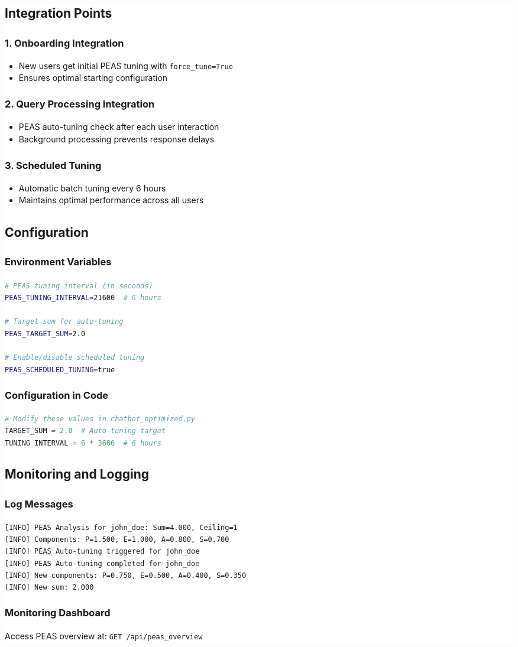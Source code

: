 ## Integration Points

### 1. **Onboarding Integration**
- New users get initial PEAS tuning with `force_tune=True`
- Ensures optimal starting configuration

### 2. **Query Processing Integration**
- PEAS auto-tuning check after each user interaction
- Background processing prevents response delays

### 3. **Scheduled Tuning**
- Automatic batch tuning every 6 hours
- Maintains optimal performance across all users

## Configuration

### Environment Variables
```bash
# PEAS tuning interval (in seconds)
PEAS_TUNING_INTERVAL=21600  # 6 hours

# Target sum for auto-tuning
PEAS_TARGET_SUM=2.0

# Enable/disable scheduled tuning
PEAS_SCHEDULED_TUNING=true
```

### Configuration in Code
```python
# Modify these values in chatbot_optimized.py
TARGET_SUM = 2.0  # Auto-tuning target
TUNING_INTERVAL = 6 * 3600  # 6 hours
```

## Monitoring and Logging

### Log Messages
```
[INFO] PEAS Analysis for john_doe: Sum=4.000, Ceiling=1
[INFO] Components: P=1.500, E=1.000, A=0.800, S=0.700
[INFO] PEAS Auto-tuning triggered for john_doe
[INFO] PEAS Auto-tuning completed for john_doe
[INFO] New components: P=0.750, E=0.500, A=0.400, S=0.350
[INFO] New sum: 2.000
```

### Monitoring Dashboard
Access PEAS overview at: `GET /api/peas_overview`
